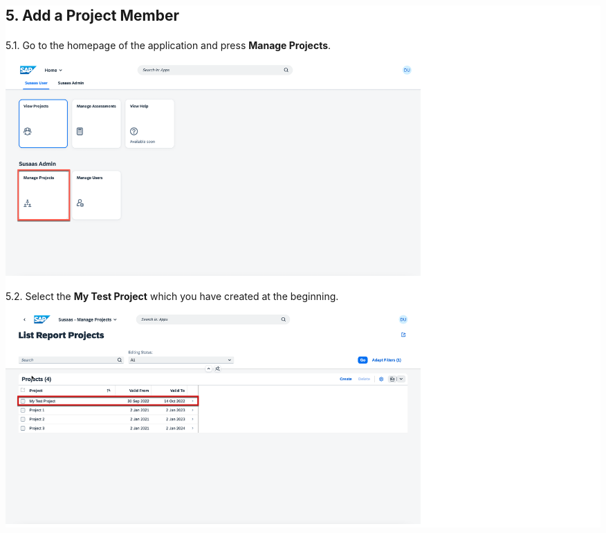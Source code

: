 
## 5. Add a Project Member

5.1. Go to the homepage of the application and press **Manage Projects**.

[<img src="./images/manage-projects.png" width="600"/>](./images/manage-projects.png)

5.2. Select the **My Test Project** which you have created at the beginning.

[<img src="./images/select-project.png" width="600"/>](./images/select-project.png)
